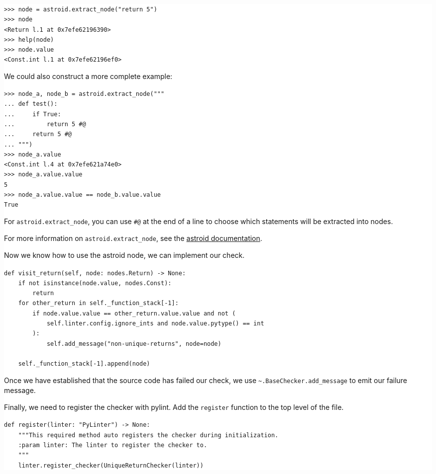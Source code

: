 ```
>>> node = astroid.extract_node("return 5")
>>> node
<Return l.1 at 0x7efe62196390>
>>> help(node)
>>> node.value
<Const.int l.1 at 0x7efe62196ef0>
```

We could also construct a more complete example:

```
>>> node_a, node_b = astroid.extract_node("""
... def test():
...     if True:
...         return 5 #@
...     return 5 #@
... """)
>>> node_a.value
<Const.int l.4 at 0x7efe621a74e0>
>>> node_a.value.value
5
>>> node_a.value.value == node_b.value.value
True
```

For `astroid.extract_node`, you can use `#@` at the end of a line to choose which statements will be extracted into nodes.

For more information on `astroid.extract_node`, see the [astroid documentation](https://pylint.readthedocs.io/projects/astroid/en/latest/).

Now we know how to use the astroid node, we can implement our check.

```
def visit_return(self, node: nodes.Return) -> None:
    if not isinstance(node.value, nodes.Const):
        return
    for other_return in self._function_stack[-1]:
        if node.value.value == other_return.value.value and not (
            self.linter.config.ignore_ints and node.value.pytype() == int
        ):
            self.add_message("non-unique-returns", node=node)

    self._function_stack[-1].append(node)
```

Once we have established that the source code has failed our check, we use `~.BaseChecker.add_message` to emit our failure message.

Finally, we need to register the checker with pylint. Add the `register` function to the top level of the file.

```
def register(linter: "PyLinter") -> None:
    """This required method auto registers the checker during initialization.
    :param linter: The linter to register the checker to.
    """
    linter.register_checker(UniqueReturnChecker(linter))
```

